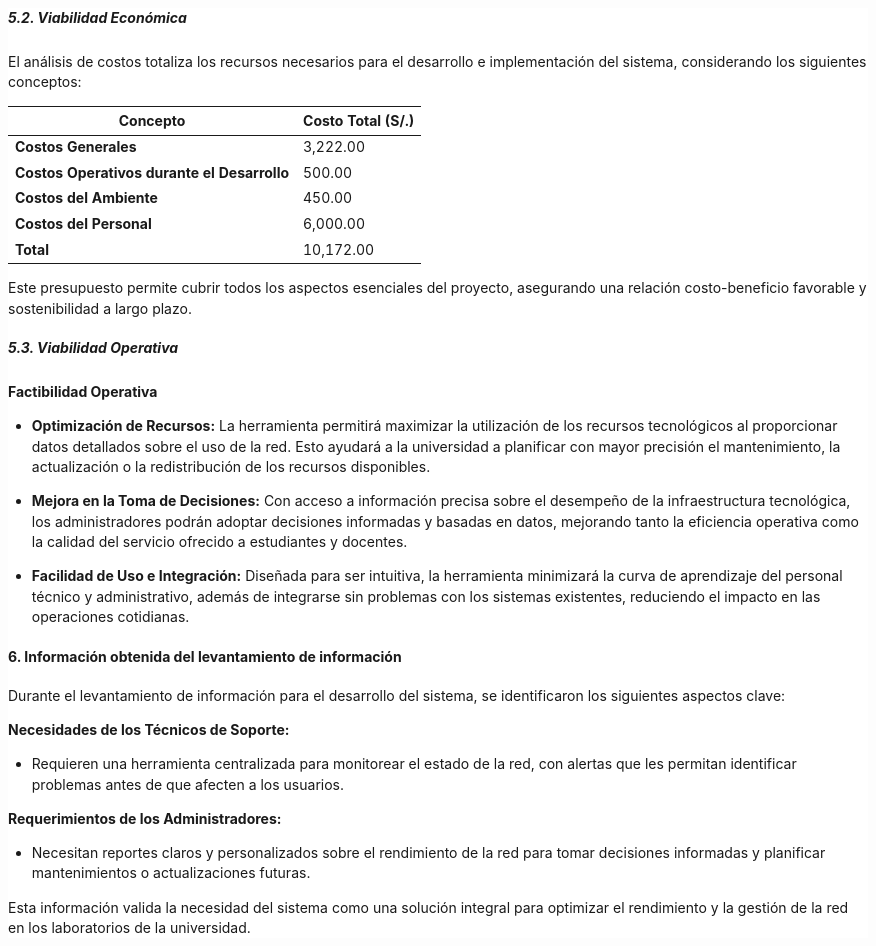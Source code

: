 ##### 5.2. Viabilidad Económica

El análisis de costos totaliza los recursos necesarios para el desarrollo e implementación del sistema, considerando los siguientes conceptos:

| **Concepto** | **Costo Total (S/.)** |
|--------------|-----------------------|
| **Costos Generales** | 3,222.00 |
| **Costos Operativos durante el Desarrollo** | 500.00 |
| **Costos del Ambiente** | 450.00 |
| **Costos del Personal** | 6,000.00 |
| **Total** | 10,172.00 |

Este presupuesto permite cubrir todos los aspectos esenciales del proyecto, asegurando una relación costo-beneficio favorable y sostenibilidad a largo plazo.

##### 5.3. Viabilidad Operativa

**Factibilidad Operativa**

- **Optimización de Recursos:** La herramienta permitirá maximizar la utilización de los recursos tecnológicos al proporcionar datos detallados sobre el uso de la red. Esto ayudará a la universidad a planificar con mayor precisión el mantenimiento, la actualización o la redistribución de los recursos disponibles.
  
- **Mejora en la Toma de Decisiones:** Con acceso a información precisa sobre el desempeño de la infraestructura tecnológica, los administradores podrán adoptar decisiones informadas y basadas en datos, mejorando tanto la eficiencia operativa como la calidad del servicio ofrecido a estudiantes y docentes.
  
- **Facilidad de Uso e Integración:** Diseñada para ser intuitiva, la herramienta minimizará la curva de aprendizaje del personal técnico y administrativo, además de integrarse sin problemas con los sistemas existentes, reduciendo el impacto en las operaciones cotidianas.


#### 6. Información obtenida del levantamiento de información

Durante el levantamiento de información para el desarrollo del sistema, se identificaron los siguientes aspectos clave:

**Necesidades de los Técnicos de Soporte:**

- Requieren una herramienta centralizada para monitorear el estado de la red, con alertas que les permitan identificar problemas antes de que afecten a los usuarios.

**Requerimientos de los Administradores:**

- Necesitan reportes claros y personalizados sobre el rendimiento de la red para tomar decisiones informadas y planificar mantenimientos o actualizaciones futuras.

Esta información valida la necesidad del sistema como una solución integral para optimizar el rendimiento y la gestión de la red en los laboratorios de la universidad.
